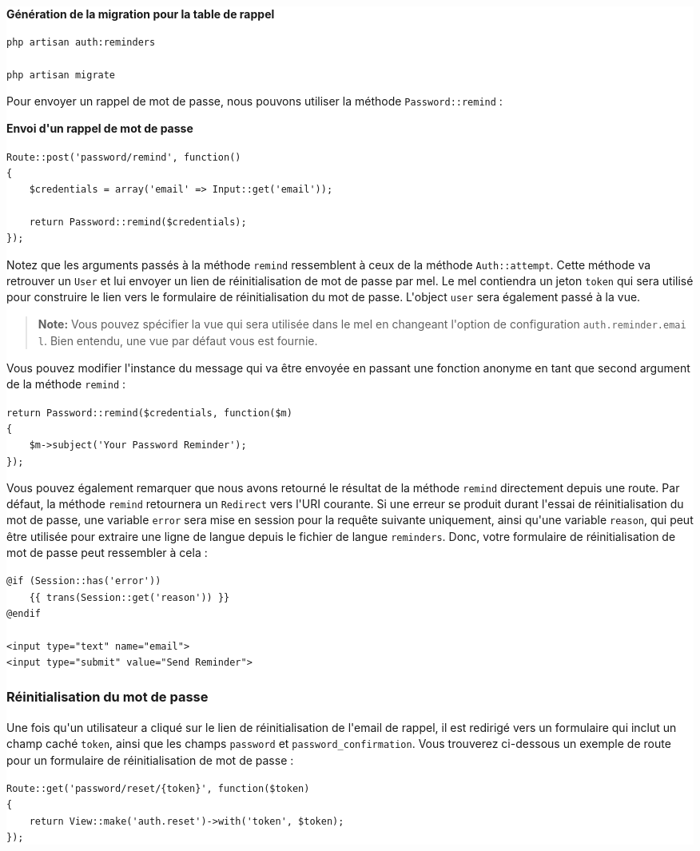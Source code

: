 **Génération de la migration pour la table de rappel**

    php artisan auth:reminders

    php artisan migrate

Pour envoyer un rappel de mot de passe, nous pouvons utiliser la méthode `Password::remind` :

**Envoi d'un rappel de mot de passe**

    Route::post('password/remind', function()
    {
        $credentials = array('email' => Input::get('email'));

        return Password::remind($credentials);
    });

Notez que les arguments passés à la méthode `remind` ressemblent à ceux de la méthode `Auth::attempt`. Cette méthode va retrouver un `User` et lui envoyer un lien de réinitialisation de mot de passe par mel. Le mel contiendra un jeton `token` qui sera utilisé pour construire le lien vers le formulaire de réinitialisation du mot de passe. L'object `user` sera également passé à la vue.

> **Note:** Vous pouvez spécifier la vue qui sera utilisée dans le mel en changeant l'option de configuration `auth.reminder.email`. Bien entendu, une vue par défaut vous est fournie.

Vous pouvez modifier l'instance du message qui va être envoyée en passant une fonction anonyme en tant que second argument de la méthode `remind` :

    return Password::remind($credentials, function($m)
    {
        $m->subject('Your Password Reminder');
    });

Vous pouvez également remarquer que nous avons retourné le résultat de la méthode `remind` directement depuis une route. Par défaut, la méthode `remind` retournera un `Redirect` vers l'URI courante. Si une erreur se produit durant l'essai de réinitialisation du mot de passe, une variable `error` sera mise en session pour la requête suivante uniquement, ainsi qu'une variable `reason`, qui peut être utilisée pour extraire une ligne de langue depuis le fichier de langue `reminders`. Donc, votre formulaire de réinitialisation de mot de passe peut ressembler à cela :

    @if (Session::has('error'))
        {{ trans(Session::get('reason')) }}
    @endif

    <input type="text" name="email">
    <input type="submit" value="Send Reminder">

### Réinitialisation du mot de passe

Une fois qu'un utilisateur a cliqué sur le lien de réinitialisation de l'email de rappel, il est redirigé vers un formulaire qui inclut un champ caché `token`, ainsi que les champs `password` et `password_confirmation`. Vous trouverez ci-dessous un exemple de route pour un formulaire de réinitialisation de mot de passe :

    Route::get('password/reset/{token}', function($token)
    {
        return View::make('auth.reset')->with('token', $token);
    });
